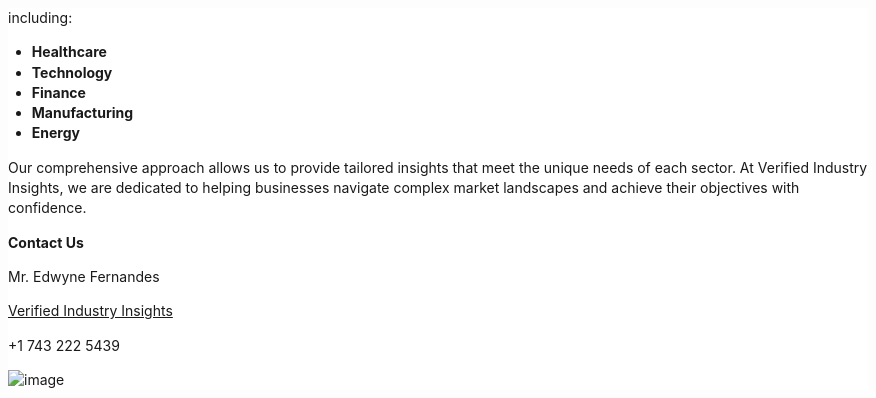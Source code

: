including:</p><ul><li><strong>Healthcare</strong></li><li><strong>Technology</strong></li><li><strong>Finance</strong></li><li><strong>Manufacturing</strong></li><li><strong>Energy</strong></li></ul><p>Our comprehensive approach allows us to provide tailored insights that meet the unique needs of each sector. At Verified Industry Insights, we are dedicated to helping businesses navigate complex market landscapes and achieve their objectives with confidence.</p><p><strong>Contact Us</strong></p><p>Mr. Edwyne Fernandes</p><p><a href="https://www.verifiedindustryinsights.com/">Verified Industry Insights</a></p><p>+1 743 222 5439</p>
![image](https://github.com/user-attachments/assets/acc05e3c-f5db-4106-b41d-46e2b855aede)
